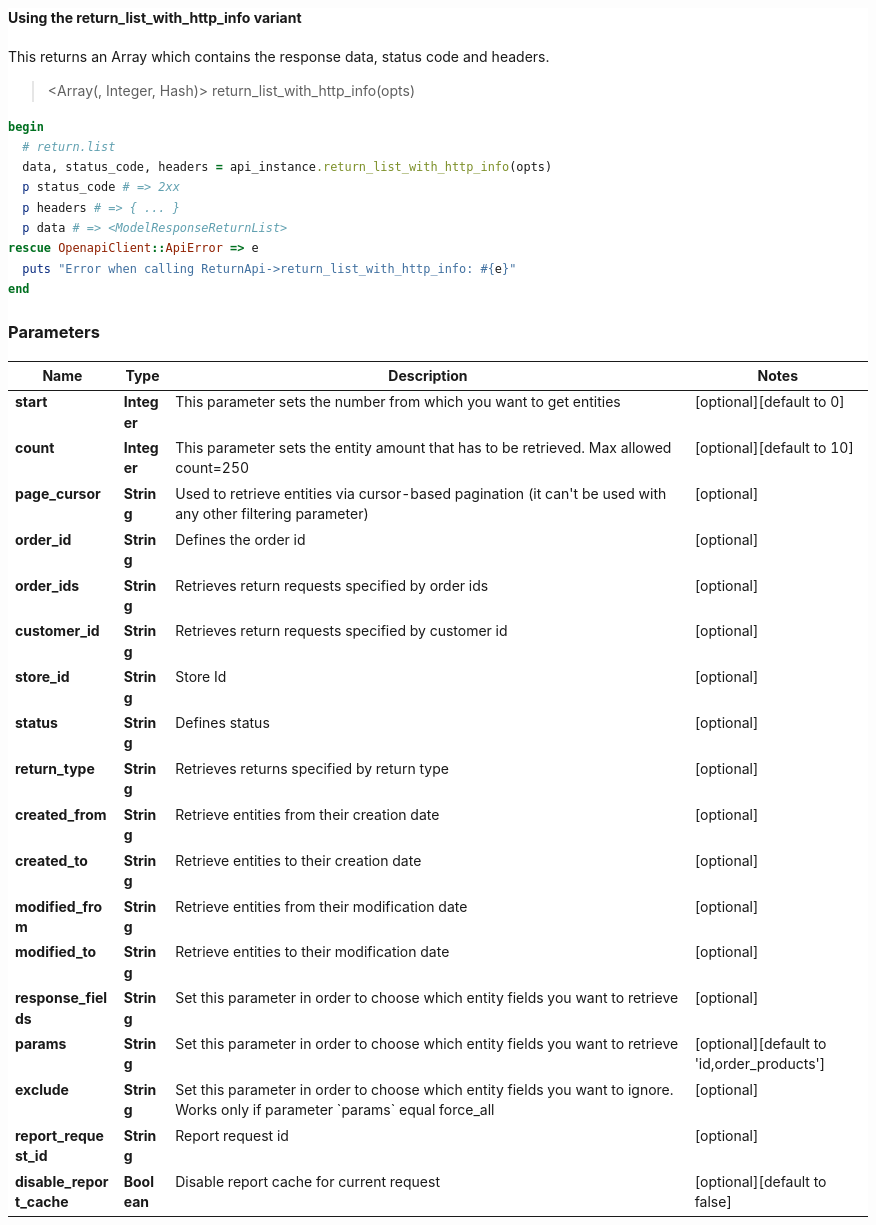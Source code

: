 #### Using the return_list_with_http_info variant

This returns an Array which contains the response data, status code and headers.

> <Array(<ModelResponseReturnList>, Integer, Hash)> return_list_with_http_info(opts)

```ruby
begin
  # return.list
  data, status_code, headers = api_instance.return_list_with_http_info(opts)
  p status_code # => 2xx
  p headers # => { ... }
  p data # => <ModelResponseReturnList>
rescue OpenapiClient::ApiError => e
  puts "Error when calling ReturnApi->return_list_with_http_info: #{e}"
end
```

### Parameters

| Name | Type | Description | Notes |
| ---- | ---- | ----------- | ----- |
| **start** | **Integer** | This parameter sets the number from which you want to get entities | [optional][default to 0] |
| **count** | **Integer** | This parameter sets the entity amount that has to be retrieved. Max allowed count&#x3D;250 | [optional][default to 10] |
| **page_cursor** | **String** | Used to retrieve entities via cursor-based pagination (it can&#39;t be used with any other filtering parameter) | [optional] |
| **order_id** | **String** | Defines the order id | [optional] |
| **order_ids** | **String** | Retrieves return requests specified by order ids | [optional] |
| **customer_id** | **String** | Retrieves return requests specified by customer id | [optional] |
| **store_id** | **String** | Store Id | [optional] |
| **status** | **String** | Defines status | [optional] |
| **return_type** | **String** | Retrieves returns specified by return type | [optional] |
| **created_from** | **String** | Retrieve entities from their creation date | [optional] |
| **created_to** | **String** | Retrieve entities to their creation date | [optional] |
| **modified_from** | **String** | Retrieve entities from their modification date | [optional] |
| **modified_to** | **String** | Retrieve entities to their modification date | [optional] |
| **response_fields** | **String** | Set this parameter in order to choose which entity fields you want to retrieve | [optional] |
| **params** | **String** | Set this parameter in order to choose which entity fields you want to retrieve | [optional][default to &#39;id,order_products&#39;] |
| **exclude** | **String** | Set this parameter in order to choose which entity fields you want to ignore. Works only if parameter &#x60;params&#x60; equal force_all | [optional] |
| **report_request_id** | **String** | Report request id | [optional] |
| **disable_report_cache** | **Boolean** | Disable report cache for current request | [optional][default to false] |
